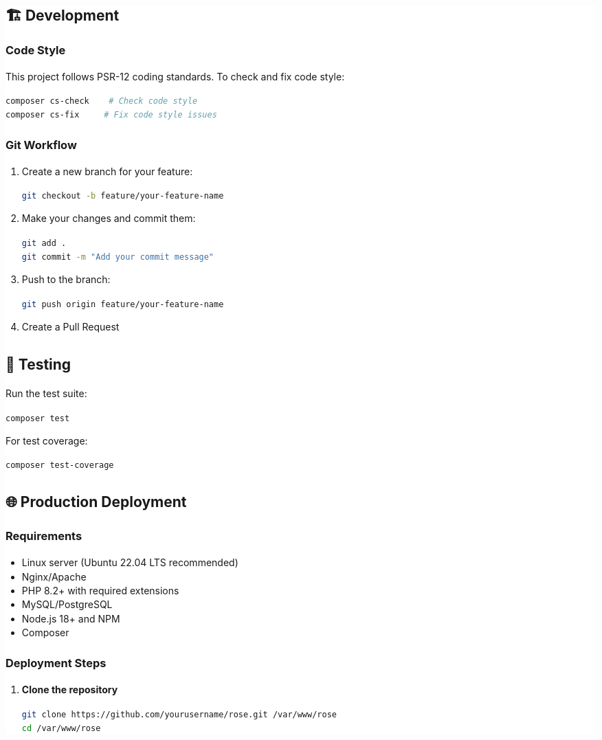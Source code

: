 ## 🏗️ Development

### Code Style
This project follows PSR-12 coding standards. To check and fix code style:

```bash
composer cs-check    # Check code style
composer cs-fix     # Fix code style issues
```

### Git Workflow
1. Create a new branch for your feature:
   ```bash
   git checkout -b feature/your-feature-name
   ```
2. Make your changes and commit them:
   ```bash
   git add .
   git commit -m "Add your commit message"
   ```
3. Push to the branch:
   ```bash
   git push origin feature/your-feature-name
   ```
4. Create a Pull Request

## 🧪 Testing

Run the test suite:

```bash
composer test
```

For test coverage:
```bash
composer test-coverage
```

## 🌐 Production Deployment

### Requirements
- Linux server (Ubuntu 22.04 LTS recommended)
- Nginx/Apache
- PHP 8.2+ with required extensions
- MySQL/PostgreSQL
- Node.js 18+ and NPM
- Composer

### Deployment Steps

1. **Clone the repository**
   ```bash
   git clone https://github.com/yourusername/rose.git /var/www/rose
   cd /var/www/rose
   ```
